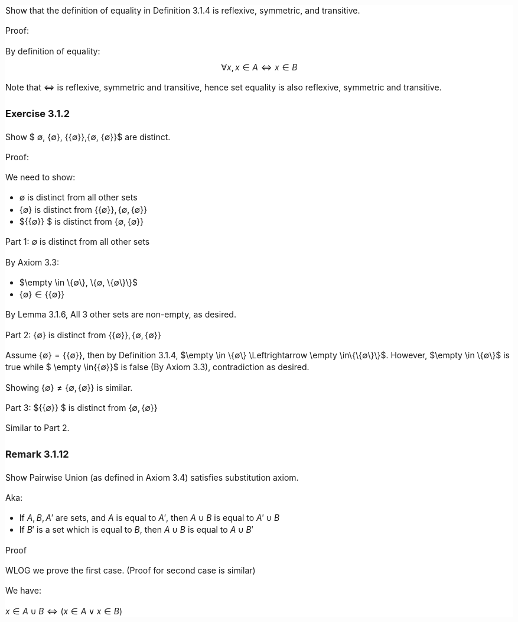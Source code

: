 Show that the definition of equality in Definition 3.1.4 is reflexive,
symmetric, and transitive.

Proof:

By definition of equality: $$\forall x, x \in A \Leftrightarrow x \in B$$

Note that $\Leftrightarrow$ is reflexive, symmetric and transitive, hence set
equality is also reflexive, symmetric and transitive.

### Exercise 3.1.2

Show $ ∅, \{∅\}, \{\{∅\}\},\{∅, \{∅\}\}$ are distinct.

Proof:

We need to show:

- $∅$ is distinct from all other sets
- $\{∅\}$ is distinct from $\{\{∅\}\},\{∅, \{∅\}\}$
- $\{\{∅\}\} $ is distinct from $\{∅, \{∅\}\}$

Part 1: $∅$ is distinct from all other sets

By Axiom 3.3:

- $\empty \in \{∅\}, \{∅, \{∅\}\}$
- $\{∅\} \in \{\{∅\}\}$

By Lemma 3.1.6, All 3 other sets are non-empty, as desired.

Part 2: $\{∅\}$ is distinct from $\{\{∅\}\},\{∅, \{∅\}\}$

Assume $\{∅\} = \{\{∅\}\}$, then by Definition 3.1.4,
$\empty \in \{∅\} \Leftrightarrow  \empty \in\{\{∅\}\}$. However,
$\empty \in \{∅\}$ is true while $ \empty \in\{\{∅\}\}$ is false (By Axiom 3.3),
contradiction as desired.

Showing $\{∅\} \neq \{∅, \{∅\}\}$ is similar.

Part 3: $\{\{∅\}\} $ is distinct from $\{∅, \{∅\}\}$

Similar to Part 2.

### Remark 3.1.12

Show Pairwise Union (as defined in Axiom 3.4) satisfies substitution axiom.

Aka:

- If $A, B, A'$ are sets, and $A$ is equal to $A'$, then $A ∪ B$ is equal to
  $A' ∪ B$
- If $B'$ is a set which is equal to $B$, then $A ∪ B$ is equal to $A ∪ B'$

Proof

WLOG we prove the first case. (Proof for second case is similar)

We have:

$x \in A \cup B \Leftrightarrow (x\in A \lor x\in B)$
